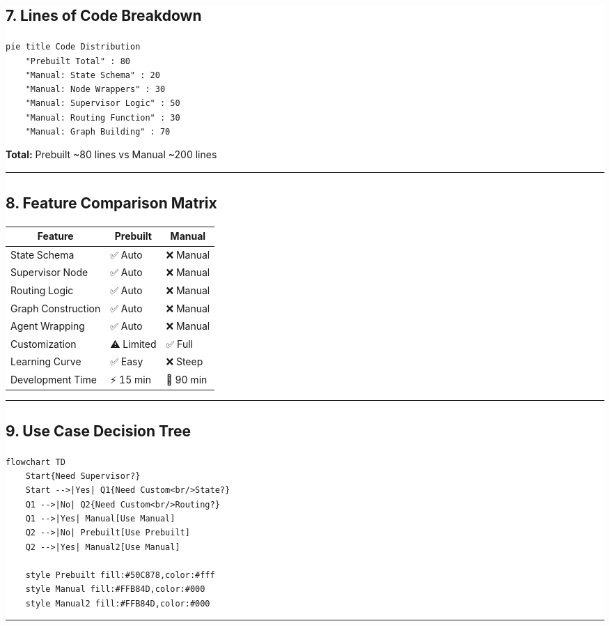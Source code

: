 
## 7. Lines of Code Breakdown

```mermaid
pie title Code Distribution
    "Prebuilt Total" : 80
    "Manual: State Schema" : 20
    "Manual: Node Wrappers" : 30
    "Manual: Supervisor Logic" : 50
    "Manual: Routing Function" : 30
    "Manual: Graph Building" : 70
```

**Total:** Prebuilt ~80 lines vs Manual ~200 lines

---

## 8. Feature Comparison Matrix

| Feature | Prebuilt | Manual |
|---------|----------|--------|
| State Schema | ✅ Auto | ❌ Manual |
| Supervisor Node | ✅ Auto | ❌ Manual |
| Routing Logic | ✅ Auto | ❌ Manual |
| Graph Construction | ✅ Auto | ❌ Manual |
| Agent Wrapping | ✅ Auto | ❌ Manual |
| Customization | ⚠️ Limited | ✅ Full |
| Learning Curve | ✅ Easy | ❌ Steep |
| Development Time | ⚡ 15 min | 🐌 90 min |

---

## 9. Use Case Decision Tree

```mermaid
flowchart TD
    Start{Need Supervisor?}
    Start -->|Yes| Q1{Need Custom<br/>State?}
    Q1 -->|No| Q2{Need Custom<br/>Routing?}
    Q1 -->|Yes| Manual[Use Manual]
    Q2 -->|No| Prebuilt[Use Prebuilt]
    Q2 -->|Yes| Manual2[Use Manual]
    
    style Prebuilt fill:#50C878,color:#fff
    style Manual fill:#FFB84D,color:#000
    style Manual2 fill:#FFB84D,color:#000
```

---